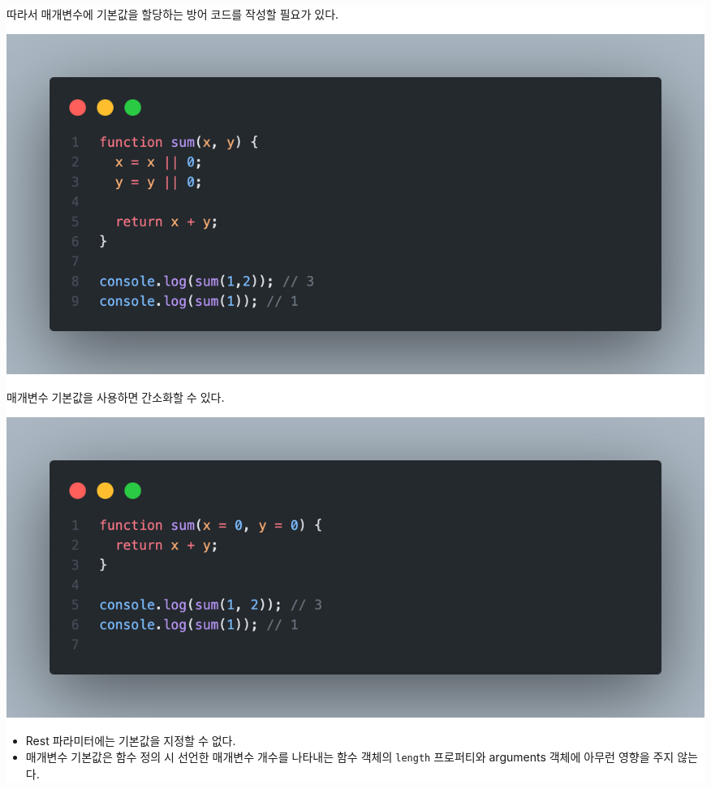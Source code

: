 따라서 매개변수에 기본값을 할당하는 방어 코드를 작성할 필요가 있다.

![Untitled](26%E1%84%8C%E1%85%A1%E1%86%BC%20%E1%84%92%E1%85%A1%E1%86%B7%E1%84%89%E1%85%AE%E1%84%8B%E1%85%B4%20%E1%84%8E%E1%85%AE%E1%84%80%E1%85%A1%20%E1%84%80%E1%85%B5%E1%84%82%E1%85%B3%E1%86%BC%20caab4cad7e3946ea90ef94e65190e86e/Untitled%2013.png)

매개변수 기본값을 사용하면 간소화할 수 있다.

![Untitled](26%E1%84%8C%E1%85%A1%E1%86%BC%20%E1%84%92%E1%85%A1%E1%86%B7%E1%84%89%E1%85%AE%E1%84%8B%E1%85%B4%20%E1%84%8E%E1%85%AE%E1%84%80%E1%85%A1%20%E1%84%80%E1%85%B5%E1%84%82%E1%85%B3%E1%86%BC%20caab4cad7e3946ea90ef94e65190e86e/Untitled%2014.png)

- Rest 파라미터에는 기본값을 지정할 수 없다.
- 매개변수 기본값은 함수 정의 시 선언한 매개변수 개수를 나타내는 함수 객체의 `length` 프로퍼티와 arguments 객체에 아무런 영향을 주지 않는다.
